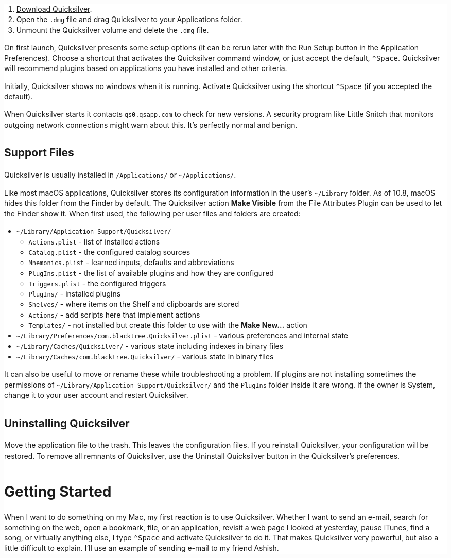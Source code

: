   1. [Download Quicksilver](https://qsapp.com/download.php).
  2. Open the `.dmg` file and drag Quicksilver to your Applications folder.
  3. Unmount the Quicksilver volume and delete the `.dmg` file.

On first launch, Quicksilver presents some setup options (it can be rerun later with the Run Setup button in the Application Preferences). Choose a shortcut that activates the Quicksilver command window, or just accept the default, <kbd>⌃</kbd><kbd>Space</kbd>. Quicksilver will recommend plugins based on applications you have installed and other criteria.

Initially, Quicksilver shows no windows when it is running. Activate Quicksilver using the shortcut <kbd>⌃</kbd><kbd>Space</kbd> (if you accepted the default).

When Quicksilver starts it contacts `qs0.qsapp.com` to check for new versions. A security program like Little Snitch that monitors outgoing network connections might warn about this. It’s perfectly normal and benign.

## Support Files

Quicksilver is usually installed in `/Applications/` or `~/Applications/`.

Like most macOS applications, Quicksilver stores its configuration information in the user’s `~/Library` folder. As of 10.8, macOS hides this folder from the Finder by default. The Quicksilver action **Make Visible** from the File Attributes Plugin can be used to let the Finder show it. When first used, the following per user files and folders are created:

  * `~/Library/Application Support/Quicksilver/`
      * `Actions.plist` - list of installed actions
      * `Catalog.plist` - the configured catalog sources
      * `Mnemonics.plist` - learned inputs, defaults and abbreviations
      * `PlugIns.plist` - the list of available plugins and how they are configured
      * `Triggers.plist` - the configured triggers
      * `PlugIns/` - installed plugins
      * `Shelves/` - where items on the Shelf and clipboards are stored
      * `Actions/` - add scripts here that implement actions
      * `Templates/` - not installed but create this folder to use with the **Make New…** action
  * `~/Library/Preferences/com.blacktree.Quicksilver.plist` - various preferences and internal state
  * `~/Library/Caches/Quicksilver/` - various state including indexes in binary files
  * `~/Library/Caches/com.blacktree.Quicksilver/` - various state in binary files

It can also be useful to move or rename these while troubleshooting a problem. If plugins are not installing sometimes the permissions of `~/Library/Application Support/Quicksilver/` and the `PlugIns` folder inside it are wrong. If the owner is System, change it to your user account and restart Quicksilver.

## Uninstalling Quicksilver

Move the application file to the trash. This leaves the configuration files. If you reinstall Quicksilver, your configuration will be restored. To remove all remnants of Quicksilver, use the Uninstall Quicksilver button in the Quicksilver’s preferences.

# Getting Started

When I want to do something on my Mac, my first reaction is to use Quicksilver. Whether I want to send an e-mail, search for something on the web, open a bookmark, file, or an application, revisit a web page I looked at yesterday, pause iTunes, find a song, or virtually anything else, I type <kbd>⌃</kbd><kbd>Space</kbd> and activate Quicksilver to do it. That makes Quicksilver very powerful, but also a little difficult to explain. I’ll use an example of sending e-mail to my friend Ashish.
